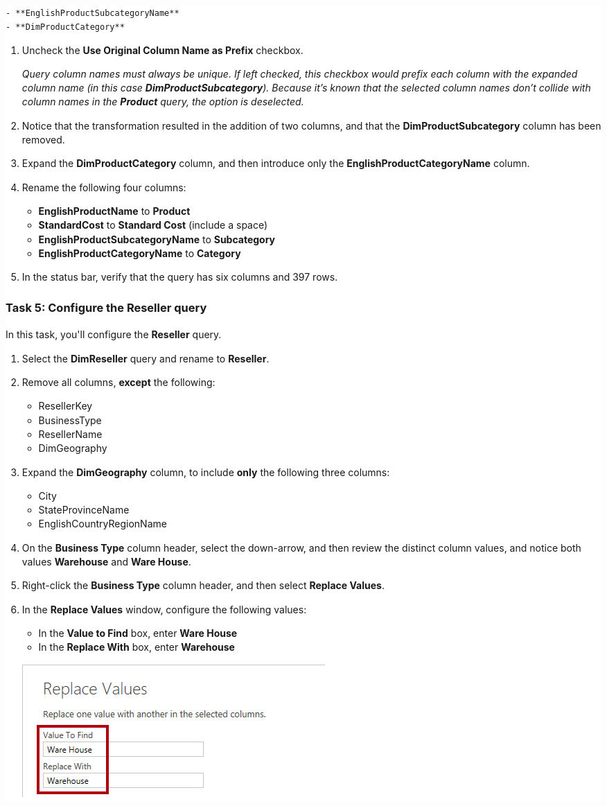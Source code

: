     - **EnglishProductSubcategoryName**
    - **DimProductCategory**

1. Uncheck the **Use Original Column Name as Prefix** checkbox.
    
	*Query column names must always be unique. If left checked, this checkbox would prefix each column with the expanded column name (in this case **DimProductSubcategory**). Because it’s known that the selected column names don’t collide with column names in the **Product** query, the option is deselected.*

1. Notice that the transformation resulted in the addition of two columns, and that the **DimProductSubcategory** column has been removed.

1. Expand the **DimProductCategory** column, and then introduce only the **EnglishProductCategoryName** column.

1. Rename the following four columns:

    - **EnglishProductName** to **Product**
    - **StandardCost** to **Standard Cost** (include a space)
    - **EnglishProductSubcategoryName** to **Subcategory**
    - **EnglishProductCategoryName** to **Category**

1. In the status bar, verify that the query has six columns and 397 rows.

### **Task 5: Configure the Reseller query**

In this task, you'll configure the **Reseller** query.

1. Select the **DimReseller** query and rename to **Reseller**.

1. Remove all columns, **except** the following:

    - ResellerKey
    - BusinessType
    - ResellerName
    - DimGeography

1. Expand the **DimGeography** column, to include **only** the following three columns:

    - City
    - StateProvinceName
    - EnglishCountryRegionName

1. On the **Business Type** column header, select the down-arrow, and then review the distinct column values, and notice both values **Warehouse** and **Ware House**.

1. Right-click the **Business Type** column header, and then select **Replace Values**.

1. In the **Replace Values** window, configure the following values:

    - In the **Value to Find** box, enter **Ware House**
    - In the **Replace With** box, enter **Warehouse**

     ![Replace values dialog](Linked_image_Files/02-load-data-with-power-query-in-power-bi-desktop_image40.png)
